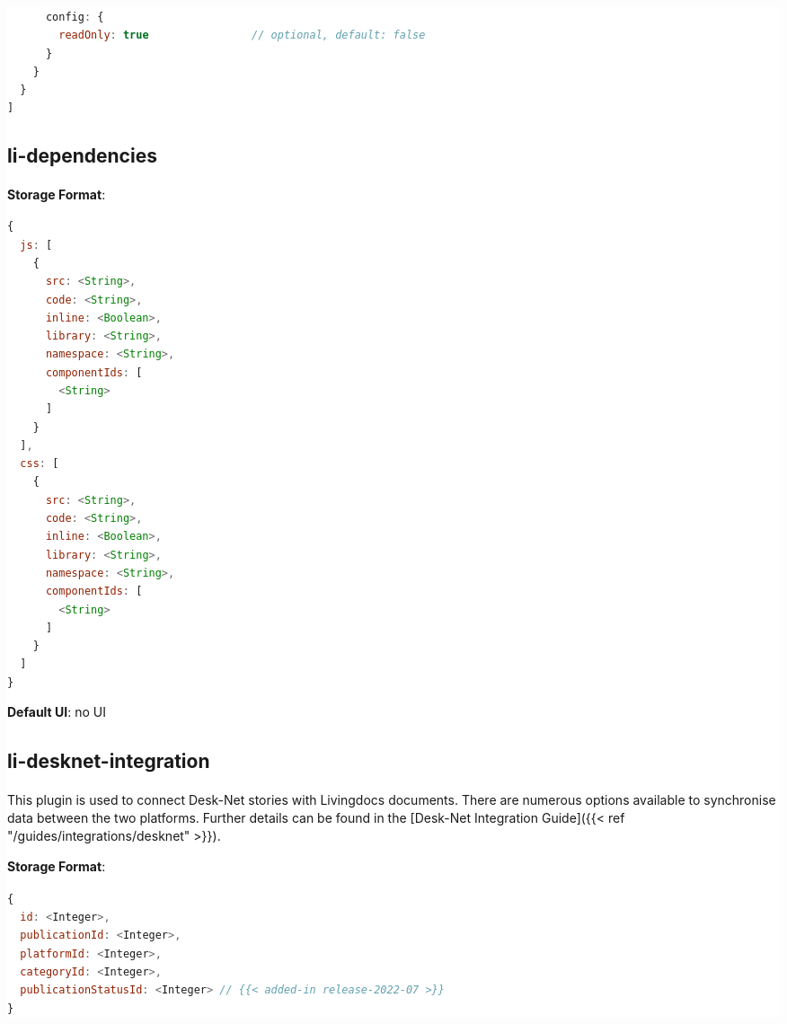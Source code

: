 ```js
      config: {
        readOnly: true                // optional, default: false
      }
    }
  }
]
```

## li-dependencies
**Storage Format**:
```js
{
  js: [
    {
      src: <String>,
      code: <String>,
      inline: <Boolean>,
      library: <String>,
      namespace: <String>,
      componentIds: [
        <String>
      ]
    }
  ],
  css: [
    {
      src: <String>,
      code: <String>,
      inline: <Boolean>,
      library: <String>,
      namespace: <String>,
      componentIds: [
        <String>
      ]
    }
  ]
}
```
**Default UI**: no UI

## li-desknet-integration

This plugin is used to connect Desk-Net stories with Livingdocs documents. There are numerous options available to synchronise data between the two platforms. Further details can be found in the [Desk-Net Integration Guide]({{< ref "/guides/integrations/desknet" >}}).

**Storage Format**:
```js
{
  id: <Integer>,
  publicationId: <Integer>,
  platformId: <Integer>,
  categoryId: <Integer>,
  publicationStatusId: <Integer> // {{< added-in release-2022-07 >}}
}
```
